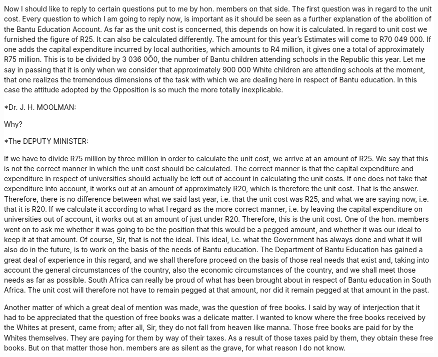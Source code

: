 <p>Now I should like to reply to certain questions put to me by hon. members on that side. The first question was in regard to the unit cost. Every question to which I am going to reply now, is important as it should be seen as a further explanation of the abolition of the Bantu Education Account. As far as the unit cost is concerned, this depends on how it is calculated. In regard to unit cost we furnished the figure of R25. It can also be calculated differently. The amount for this year&#x2019;s Estimates will come to R70 049 000. If one adds the capital expenditure incurred by local authorities, which amounts to R4 million, it gives one a total of approximately R75 million. This is to be divided by 3 036 0&#x00D4;0, the number of Bantu children attending schools in the Republic this year. Let me say in passing that it is only when we consider that approximately 900 000 White children are attending schools at the moment, that one realizes the tremendous dimensions of the task with which we are dealing here in respect <span class="col_2987-2988" refersTo="page_1511"/>of Bantu education. In this case the attitude adopted by the Opposition is so much the more totally inexplicable.</p>

</speech>

<speech by="#moolman">

<from>*Dr. <person refersTo="hansard_za">J. H. MOOLMAN</person>:</from>

<p>Why&#x003F;</p>

</speech>

<speech by="#deputy_minister">

<from>*The <person refersTo="hansard_za">DEPUTY MINISTER</person>:</from>

<p>If we have to divide R75 million by three million in order to calculate the unit cost, we arrive at an amount of R25. We say that this is not the correct manner in which the unit cost should be calculated. The correct manner is that the capital expenditure and expenditure in respect of universities should actually be left out of account in calculating the unit costs. If one does not take that expenditure into account, it works out at an amount of approximately R20, which is therefore the unit cost. That is the answer. Therefore, there is no difference between what we said last year, i.e. that the unit cost was R25, and what we are saying now, i.e. that it is R20. If we calculate it according to what I regard as the more correct manner, i.e. by leaving the capital expenditure on universities out of account, it works out at an amount of just under R20. Therefore, this is the unit cost. One of the hon. members went on to ask me whether it was going to be the position that this would be a pegged amount, and whether it was our ideal to keep it at that amount. Of course, Sir, that is not the ideal. This ideal, i.e. what the Government has always done and what it will also do in the future, is to work on the basis of the needs of Bantu education. The Department of Bantu Education has gained a great deal of experience in this regard, and we shall therefore proceed on the basis of those real needs that exist and, taking into account the general circumstances of the country, also the economic circumstances of the country, and we shall meet those needs as far as possible. South Africa can really be proud of what has been brought about in respect of Bantu education in South Africa. The unit cost will therefore not have to remain pegged at that amount, nor did it remain pegged at that amount in the past.</p>

<p>Another matter of which a great deal of mention was made, was the question of free books. I said by way of interjection that it had to be appreciated that the question of free books was a delicate matter. I wanted to know where the free books received by the Whites at present, came from; after all, Sir, they do not fall from heaven like manna. Those free books are paid for by the Whites themselves. They are paying for them by way of their taxes. As a result of those taxes paid by them, they obtain these free books. But on that matter those hon. members are as silent as the grave, for what reason I do not know.</p>
